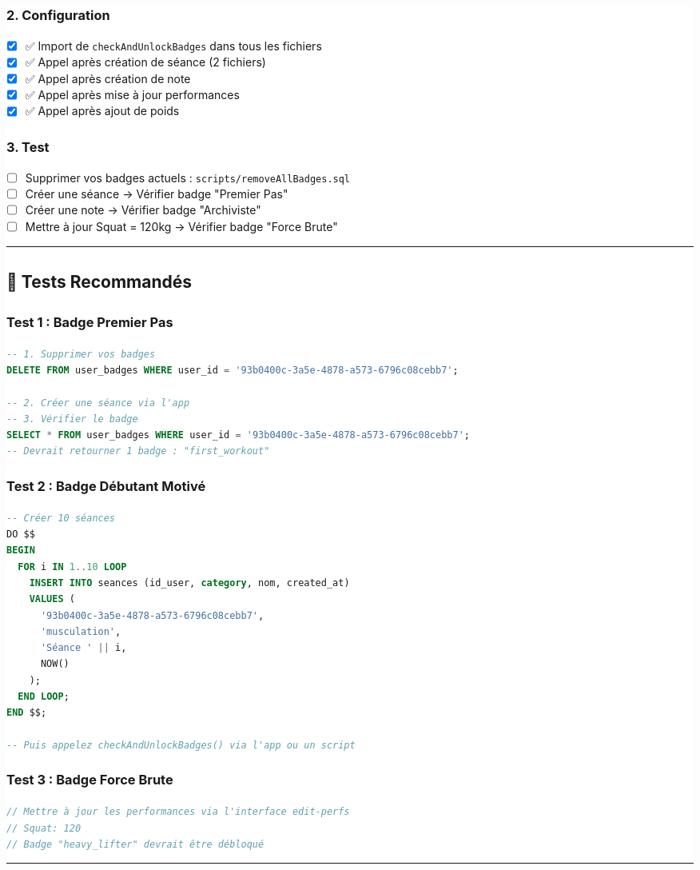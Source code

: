 ### **2. Configuration**
- [x] ✅ Import de `checkAndUnlockBadges` dans tous les fichiers
- [x] ✅ Appel après création de séance (2 fichiers)
- [x] ✅ Appel après création de note
- [x] ✅ Appel après mise à jour performances
- [x] ✅ Appel après ajout de poids

### **3. Test**
- [ ] Supprimer vos badges actuels : `scripts/removeAllBadges.sql`
- [ ] Créer une séance → Vérifier badge "Premier Pas"
- [ ] Créer une note → Vérifier badge "Archiviste"
- [ ] Mettre à jour Squat = 120kg → Vérifier badge "Force Brute"

---

## 🧪 Tests Recommandés

### **Test 1 : Badge Premier Pas**
```sql
-- 1. Supprimer vos badges
DELETE FROM user_badges WHERE user_id = '93b0400c-3a5e-4878-a573-6796c08cebb7';

-- 2. Créer une séance via l'app
-- 3. Vérifier le badge
SELECT * FROM user_badges WHERE user_id = '93b0400c-3a5e-4878-a573-6796c08cebb7';
-- Devrait retourner 1 badge : "first_workout"
```

### **Test 2 : Badge Débutant Motivé**
```sql
-- Créer 10 séances
DO $$
BEGIN
  FOR i IN 1..10 LOOP
    INSERT INTO seances (id_user, category, nom, created_at)
    VALUES (
      '93b0400c-3a5e-4878-a573-6796c08cebb7',
      'musculation',
      'Séance ' || i,
      NOW()
    );
  END LOOP;
END $$;

-- Puis appelez checkAndUnlockBadges() via l'app ou un script
```

### **Test 3 : Badge Force Brute**
```typescript
// Mettre à jour les performances via l'interface edit-perfs
// Squat: 120
// Badge "heavy_lifter" devrait être débloqué
```

---
